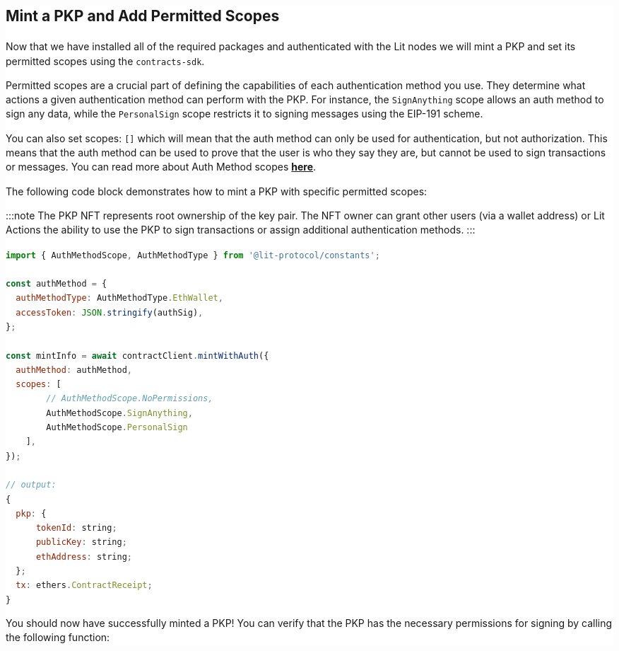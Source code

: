## Mint a PKP and Add Permitted Scopes

Now that we have installed all of the required packages and authenticated with the Lit nodes we will mint a PKP and set its permitted scopes using the `contracts-sdk`.

Permitted scopes are a crucial part of defining the capabilities of each authentication method you use. They determine what actions a given authentication method can perform with the PKP. For instance, the `SignAnything` scope allows an auth method to sign any data, while the `PersonalSign` scope restricts it to signing messages using the EIP-191 scheme.

You can also set scopes: `[]` which will mean that the auth method can only be used for authentication, but not authorization. This means that the auth method can be used to prove that the user is who they say they are, but cannot be used to sign transactions or messages. You can read more about Auth Method scopes **[here](https://developer.litprotocol.com/v3/sdk/wallets/auth-methods#auth-method-scopes)**.

The following code block demonstrates how to mint a PKP with specific permitted scopes:

:::note
The PKP NFT represents root ownership of the key pair. The NFT owner can grant other users (via a wallet address) or Lit Actions the ability to use the PKP to sign transactions or assign additional authentication methods.
:::

```jsx
import { AuthMethodScope, AuthMethodType } from '@lit-protocol/constants';

const authMethod = {
  authMethodType: AuthMethodType.EthWallet,
  accessToken: JSON.stringify(authSig),
};

const mintInfo = await contractClient.mintWithAuth({
  authMethod: authMethod,
  scopes: [
        // AuthMethodScope.NoPermissions,
        AuthMethodScope.SignAnything, 
        AuthMethodScope.PersonalSign
    ],
});

// output:
{
  pkp: {
      tokenId: string;
      publicKey: string;
      ethAddress: string;
  };
  tx: ethers.ContractReceipt;
}
```

You should now have successfully minted a PKP! You can verify that the PKP has the necessary permissions for signing by calling the following function:
